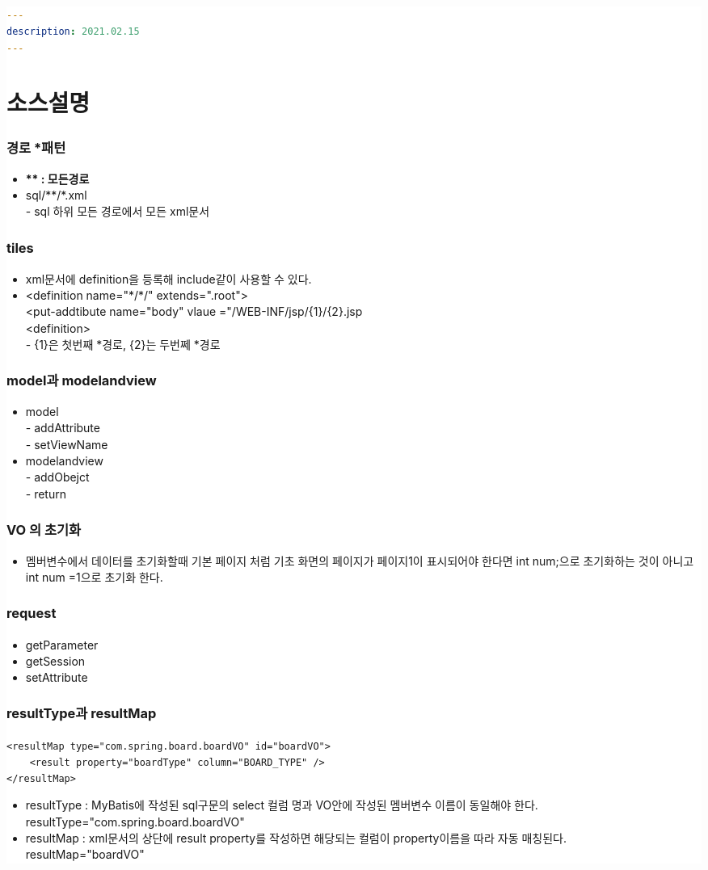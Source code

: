 ```yaml
---
description: 2021.02.15
---
```


# 소스설명

### 경로 \*패턴

* **\*\* : 모든경로**
* sql/\*\*/\*.xml\
  \- sql 하위 모든 경로에서 모든 xml문서

### tiles

* xml문서에 definition을 등록해 include같이 사용할 수 있다.
* \<definition name="\*/\*/" extends=".root">\
      \<put-addtibute name="body" vlaue ="/WEB-INF/jsp/{1}/{2}.jsp\
  \<definition>\
  \- {1}은 첫번째 \*경로, {2}는 두번쩨 \*경로

### model과 modelandview

* model\
  \- addAttribute\
  \- setViewName
* modelandview\
  \- addObejct\
  \- return

### VO 의 초기화

* 멤버변수에서 데이터를 초기화할때 기본 페이지 처럼 기초 화면의 페이지가 페이지1이 표시되어야 한다면 int num;으로 초기화하는 것이 아니고 int num =1으로 초기화 한다.

### request

* getParameter
* getSession
* setAttribute

### resultType과 resultMap

```markup
<resultMap type="com.spring.board.boardVO" id="boardVO">
    <result property="boardType" column="BOARD_TYPE" />
</resultMap>
```

* resultType : MyBatis에 작성된 sql구문의 select 컬럼 명과 VO안에 작성된 멤버변수 이름이 동일해야 한다.\
  resultType="com.spring.board.boardVO"
* resultMap : xml문서의 상단에 result property를 작성하면 해당되는 컬럼이 property이름을 따라 자동 매칭된다. \
  resultMap="boardVO"
